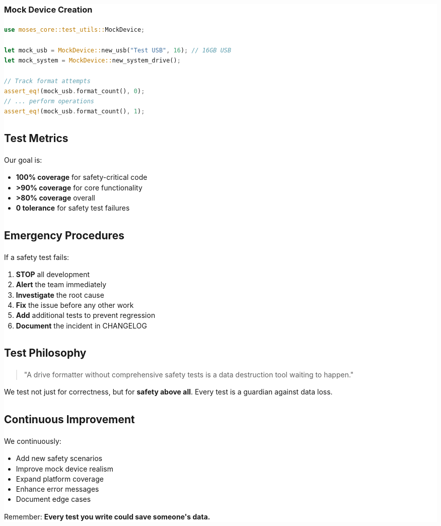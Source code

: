 ### Mock Device Creation
```rust
use moses_core::test_utils::MockDevice;

let mock_usb = MockDevice::new_usb("Test USB", 16); // 16GB USB
let mock_system = MockDevice::new_system_drive();

// Track format attempts
assert_eq!(mock_usb.format_count(), 0);
// ... perform operations
assert_eq!(mock_usb.format_count(), 1);
```

## Test Metrics

Our goal is:
- **100% coverage** for safety-critical code
- **>90% coverage** for core functionality
- **>80% coverage** overall
- **0 tolerance** for safety test failures

## Emergency Procedures

If a safety test fails:

1. **STOP** all development
2. **Alert** the team immediately
3. **Investigate** the root cause
4. **Fix** the issue before any other work
5. **Add** additional tests to prevent regression
6. **Document** the incident in CHANGELOG

## Test Philosophy

> "A drive formatter without comprehensive safety tests is a data destruction tool waiting to happen."

We test not just for correctness, but for **safety above all**. Every test is a guardian against data loss.

## Continuous Improvement

We continuously:
- Add new safety scenarios
- Improve mock device realism
- Expand platform coverage
- Enhance error messages
- Document edge cases

Remember: **Every test you write could save someone's data.**